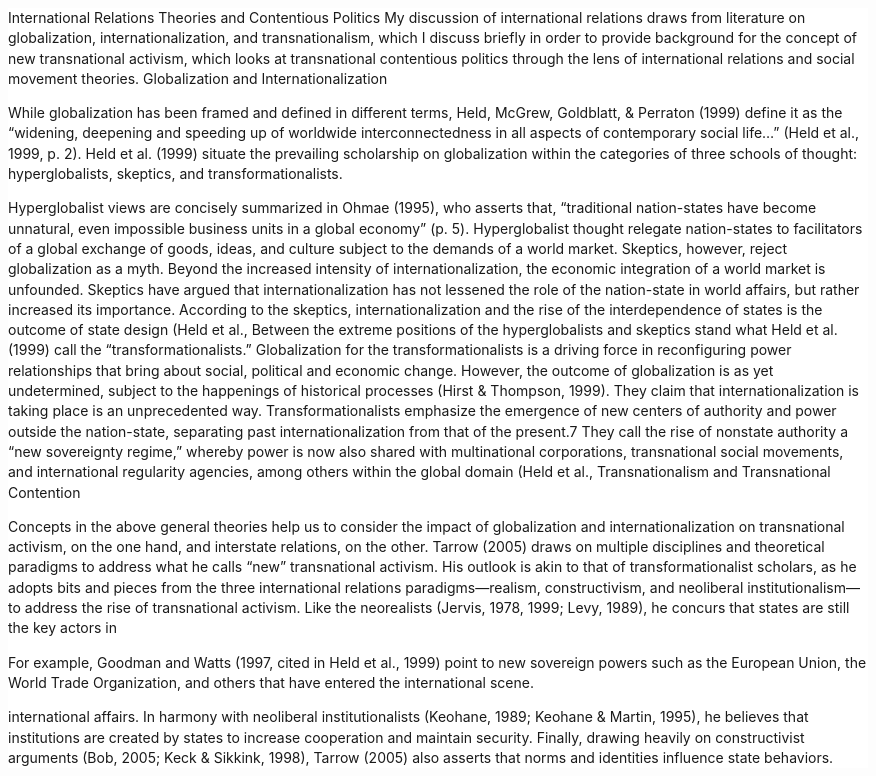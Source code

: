 International Relations Theories and Contentious Politics
My discussion of international relations draws from literature on globalization,
internationalization, and transnationalism, which I discuss briefly in order to provide
background for the concept of new transnational activism, which looks at transnational
contentious politics through the lens of international relations and social movement
theories.
Globalization and Internationalization

While globalization has been framed and defined in different terms, Held,
McGrew, Goldblatt, & Perraton (1999) define it as the “widening, deepening and
speeding up of worldwide interconnectedness in all aspects of contemporary social
life…” (Held et al., 1999, p. 2). Held et al. (1999) situate the prevailing scholarship on
globalization within the categories of three schools of thought: hyperglobalists, skeptics,
and transformationalists.

Hyperglobalist views are concisely summarized in Ohmae (1995), who asserts
that, “traditional nation-states have become unnatural, even impossible business units in a
global economy” (p. 5). Hyperglobalist thought relegate nation-states to facilitators of a
global exchange of goods, ideas, and culture subject to the demands of a world market.
Skeptics, however, reject globalization as a myth. Beyond the increased intensity of
internationalization, the economic integration of a world market is unfounded. Skeptics
have argued that internationalization has not lessened the role of the nation-state in world
affairs, but rather increased its importance. According to the skeptics, internationalization
and the rise of the interdependence of states is the outcome of state design (Held et al.,
Between the extreme positions of the hyperglobalists and skeptics stand what
Held et al. (1999) call the “transformationalists.” Globalization for the
transformationalists is a driving force in reconfiguring power relationships that bring
about social, political and economic change. However, the outcome of globalization is as
yet undetermined, subject to the happenings of historical processes (Hirst & Thompson,
1999). They claim that internationalization is taking place is an unprecedented way.
Transformationalists emphasize the emergence of new centers of authority and power
outside the nation-state, separating past internationalization from that of the present.7
They call the rise of nonstate authority a “new sovereignty regime,” whereby power is
now also shared with multinational corporations, transnational social movements, and
international regularity agencies, among others within the global domain (Held et al.,
Transnationalism and Transnational Contention

Concepts in the above general theories help us to consider the impact of
globalization and internationalization on transnational activism, on the one hand, and
interstate relations, on the other. Tarrow (2005) draws on multiple disciplines and
theoretical paradigms to address what he calls “new” transnational activism. His outlook
is akin to that of transformationalist scholars, as he adopts bits and pieces from the three
international relations paradigms—realism, constructivism, and neoliberal
institutionalism—to address the rise of transnational activism. Like the neorealists
(Jervis, 1978, 1999; Levy, 1989), he concurs that states are still the key actors in

For example, Goodman and Watts (1997, cited in Held et al., 1999) point to new sovereign
powers such as the European Union, the World Trade Organization, and others that have entered the
international scene.

international affairs. In harmony with neoliberal institutionalists (Keohane, 1989;
Keohane & Martin, 1995), he believes that institutions are created by states to increase
cooperation and maintain security. Finally, drawing heavily on constructivist arguments
(Bob, 2005; Keck & Sikkink, 1998), Tarrow (2005) also asserts that norms and identities
influence state behaviors.
